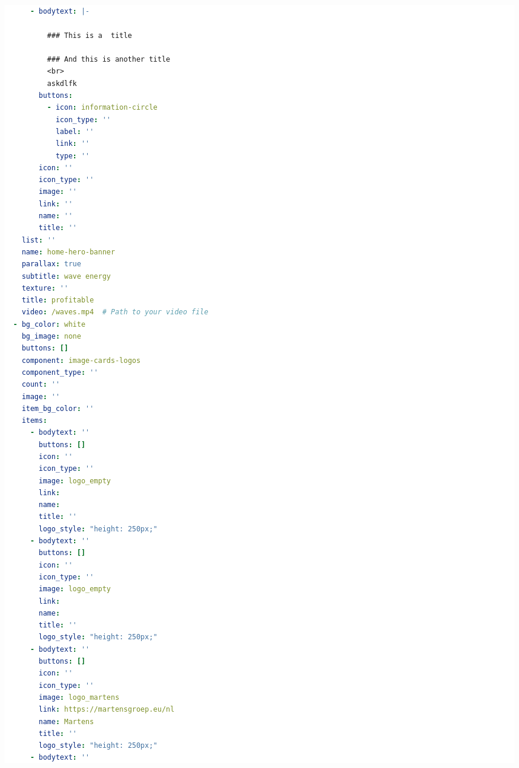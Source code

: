```yaml
      - bodytext: |-

          ### This is a  title

          ### And this is another title
          <br>
          askdlfk
        buttons:
          - icon: information-circle
            icon_type: ''
            label: ''
            link: ''
            type: ''
        icon: ''
        icon_type: ''
        image: ''
        link: ''
        name: ''
        title: ''
    list: ''
    name: home-hero-banner
    parallax: true
    subtitle: wave energy
    texture: ''
    title: profitable
    video: /waves.mp4  # Path to your video file
  - bg_color: white
    bg_image: none
    buttons: []
    component: image-cards-logos
    component_type: ''
    count: ''
    image: ''
    item_bg_color: ''
    items:
      - bodytext: ''
        buttons: []
        icon: ''
        icon_type: ''
        image: logo_empty
        link: 
        name: 
        title: ''
        logo_style: "height: 250px;"
      - bodytext: ''
        buttons: []
        icon: ''
        icon_type: ''
        image: logo_empty
        link: 
        name: 
        title: ''
        logo_style: "height: 250px;"
      - bodytext: ''
        buttons: []
        icon: ''
        icon_type: ''
        image: logo_martens
        link: https://martensgroep.eu/nl
        name: Martens
        title: ''
        logo_style: "height: 250px;"
      - bodytext: ''
```